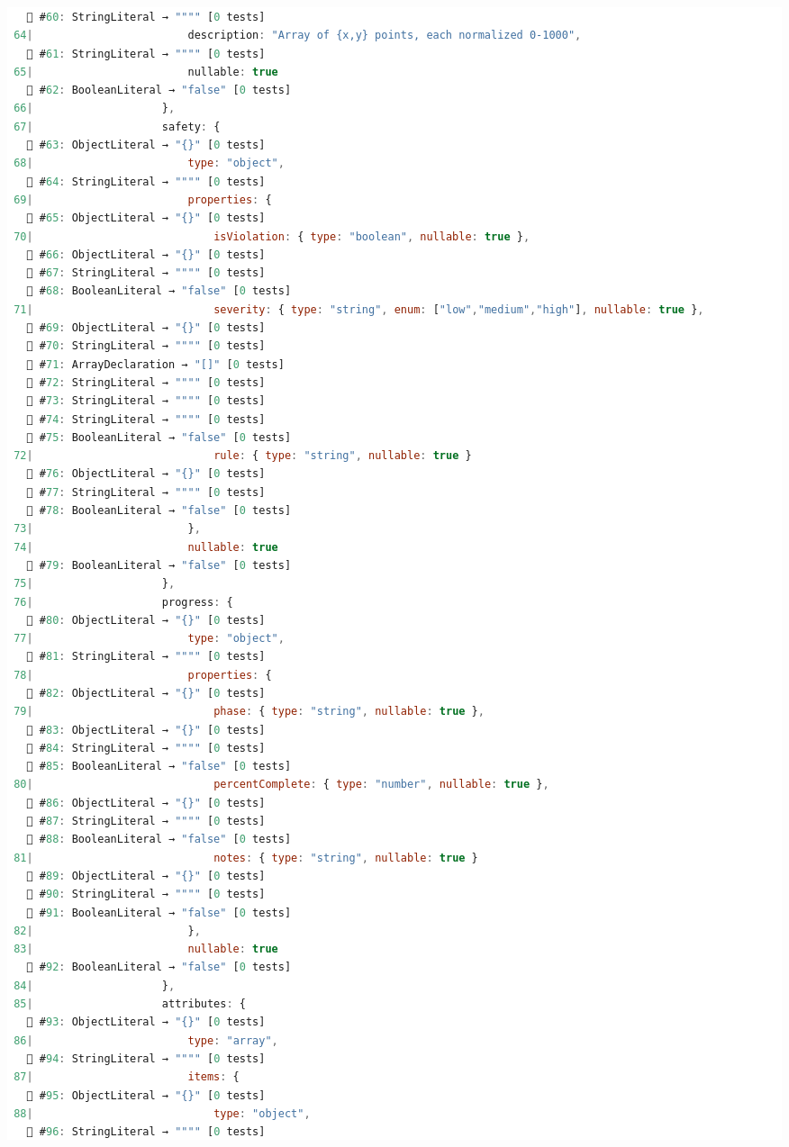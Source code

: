```javascript
   🚫 #60: StringLiteral → """" [0 tests]
 64| 						description: "Array of {x,y} points, each normalized 0-1000",
   🚫 #61: StringLiteral → """" [0 tests]
 65| 						nullable: true
   🚫 #62: BooleanLiteral → "false" [0 tests]
 66| 					},
 67| 					safety: {
   🚫 #63: ObjectLiteral → "{}" [0 tests]
 68| 						type: "object",
   🚫 #64: StringLiteral → """" [0 tests]
 69| 						properties: {
   🚫 #65: ObjectLiteral → "{}" [0 tests]
 70| 							isViolation: { type: "boolean", nullable: true },
   🚫 #66: ObjectLiteral → "{}" [0 tests]
   🚫 #67: StringLiteral → """" [0 tests]
   🚫 #68: BooleanLiteral → "false" [0 tests]
 71| 							severity: { type: "string", enum: ["low","medium","high"], nullable: true },
   🚫 #69: ObjectLiteral → "{}" [0 tests]
   🚫 #70: StringLiteral → """" [0 tests]
   🚫 #71: ArrayDeclaration → "[]" [0 tests]
   🚫 #72: StringLiteral → """" [0 tests]
   🚫 #73: StringLiteral → """" [0 tests]
   🚫 #74: StringLiteral → """" [0 tests]
   🚫 #75: BooleanLiteral → "false" [0 tests]
 72| 							rule: { type: "string", nullable: true }
   🚫 #76: ObjectLiteral → "{}" [0 tests]
   🚫 #77: StringLiteral → """" [0 tests]
   🚫 #78: BooleanLiteral → "false" [0 tests]
 73| 						},
 74| 						nullable: true
   🚫 #79: BooleanLiteral → "false" [0 tests]
 75| 					},
 76| 					progress: {
   🚫 #80: ObjectLiteral → "{}" [0 tests]
 77| 						type: "object",
   🚫 #81: StringLiteral → """" [0 tests]
 78| 						properties: {
   🚫 #82: ObjectLiteral → "{}" [0 tests]
 79| 							phase: { type: "string", nullable: true },
   🚫 #83: ObjectLiteral → "{}" [0 tests]
   🚫 #84: StringLiteral → """" [0 tests]
   🚫 #85: BooleanLiteral → "false" [0 tests]
 80| 							percentComplete: { type: "number", nullable: true },
   🚫 #86: ObjectLiteral → "{}" [0 tests]
   🚫 #87: StringLiteral → """" [0 tests]
   🚫 #88: BooleanLiteral → "false" [0 tests]
 81| 							notes: { type: "string", nullable: true }
   🚫 #89: ObjectLiteral → "{}" [0 tests]
   🚫 #90: StringLiteral → """" [0 tests]
   🚫 #91: BooleanLiteral → "false" [0 tests]
 82| 						},
 83| 						nullable: true
   🚫 #92: BooleanLiteral → "false" [0 tests]
 84| 					},
 85| 					attributes: {
   🚫 #93: ObjectLiteral → "{}" [0 tests]
 86| 						type: "array",
   🚫 #94: StringLiteral → """" [0 tests]
 87| 						items: {
   🚫 #95: ObjectLiteral → "{}" [0 tests]
 88| 							type: "object",
   🚫 #96: StringLiteral → """" [0 tests]
```